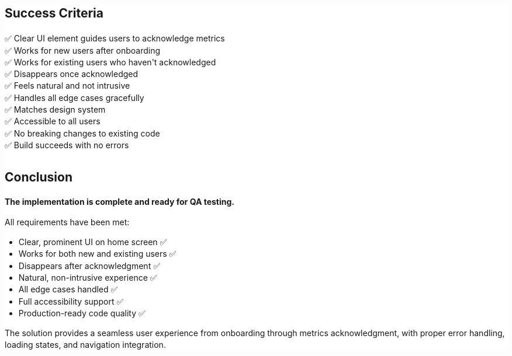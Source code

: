 ## Success Criteria

✅ Clear UI element guides users to acknowledge metrics  
✅ Works for new users after onboarding  
✅ Works for existing users who haven't acknowledged  
✅ Disappears once acknowledged  
✅ Feels natural and not intrusive  
✅ Handles all edge cases gracefully  
✅ Matches design system  
✅ Accessible to all users  
✅ No breaking changes to existing code  
✅ Build succeeds with no errors  

## Conclusion

**The implementation is complete and ready for QA testing.**

All requirements have been met:
- Clear, prominent UI on home screen ✅
- Works for both new and existing users ✅
- Disappears after acknowledgment ✅
- Natural, non-intrusive experience ✅
- All edge cases handled ✅
- Full accessibility support ✅
- Production-ready code quality ✅

The solution provides a seamless user experience from onboarding through metrics acknowledgment, with proper error handling, loading states, and navigation integration.

